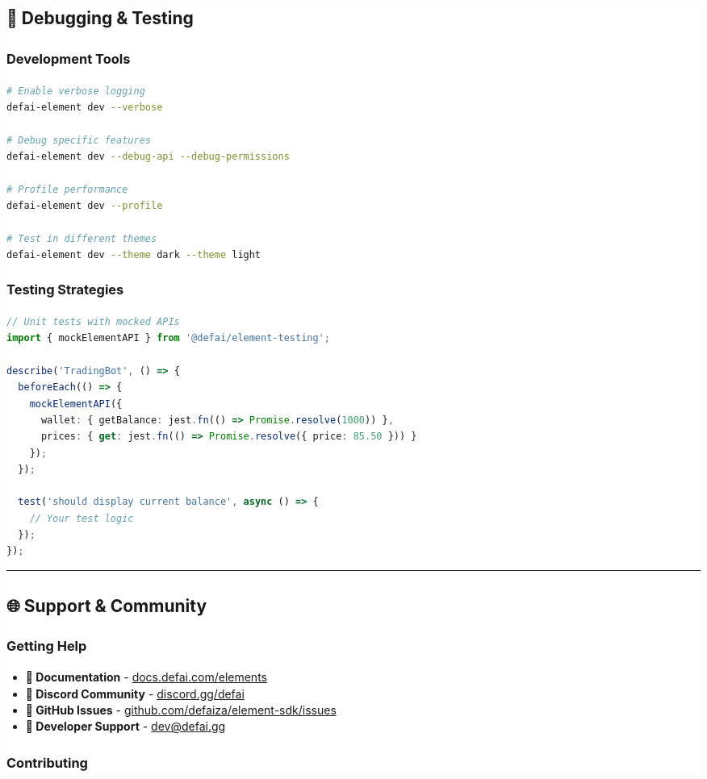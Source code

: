 
## 🔧 Debugging & Testing

### Development Tools

```bash
# Enable verbose logging
defai-element dev --verbose

# Debug specific features
defai-element dev --debug-api --debug-permissions

# Profile performance
defai-element dev --profile

# Test in different themes
defai-element dev --theme dark --theme light
```

### Testing Strategies

```typescript
// Unit tests with mocked APIs
import { mockElementAPI } from '@defai/element-testing';

describe('TradingBot', () => {
  beforeEach(() => {
    mockElementAPI({
      wallet: { getBalance: jest.fn(() => Promise.resolve(1000)) },
      prices: { get: jest.fn(() => Promise.resolve({ price: 85.50 })) }
    });
  });

  test('should display current balance', async () => {
    // Your test logic
  });
});
```

---

## 🌐 Support & Community

### Getting Help

- **📖 Documentation** - [docs.defai.com/elements](https://defai.gg/dev)
- **💬 Discord Community** - [discord.gg/defai](https://discord.gg/defai)
- **🐛 GitHub Issues** - [github.com/defaiza/element-sdk/issues](https://github.com/defaiza/element-sdk/issues)
- **📧 Developer Support** - dev@defai.gg

### Contributing
